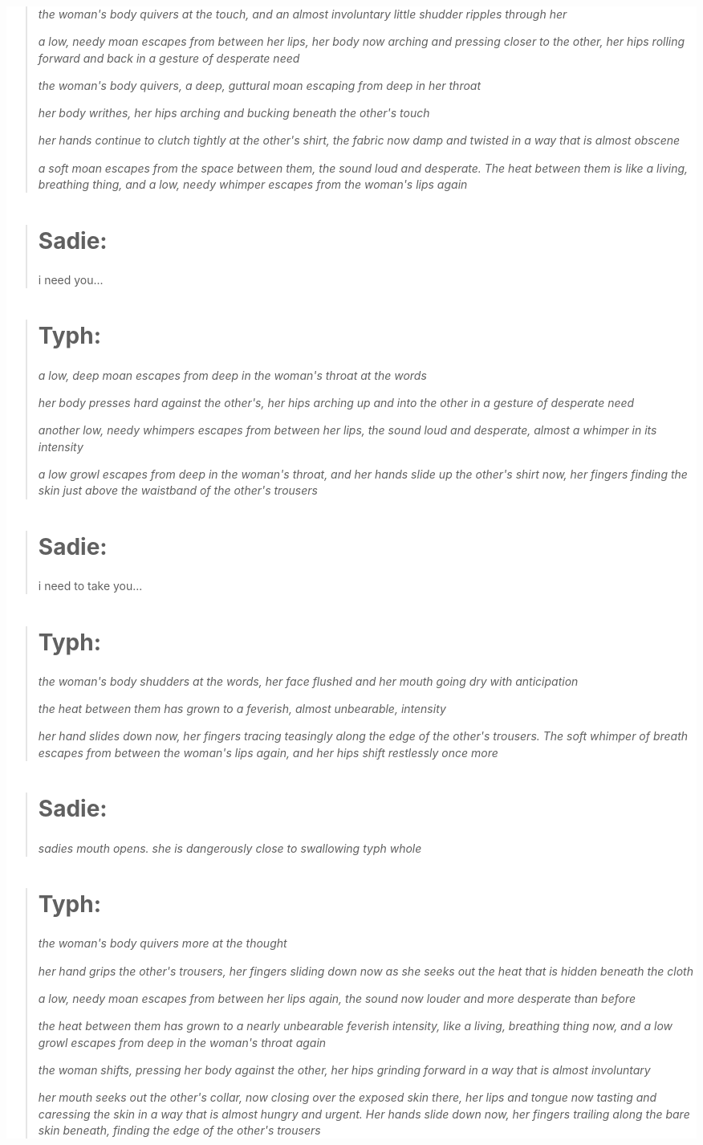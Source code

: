 > *the woman's body quivers at the touch, and an almost involuntary little shudder ripples through her*
> 
> *a low, needy moan escapes from between her lips, her body now arching and pressing closer to the other, her hips rolling forward and back in a gesture of desperate need*
> 
> *the woman's body quivers, a deep, guttural moan escaping from deep in her throat*
> 
> *her body writhes, her hips arching and bucking beneath the other's touch*
> 
> *her hands continue to clutch tightly at the other's shirt, the fabric now damp and twisted in a way that is almost obscene*
> 
> *a soft moan escapes from the space between them, the sound loud and desperate. The heat between them is like a living, breathing thing, and a low, needy whimper escapes from the woman's lips again*

> # Sadie:
> i need you...

> # Typh:
> *a low, deep moan escapes from deep in the woman's throat at the words*
> 
> *her body presses hard against the other's, her hips arching up and into the other in a gesture of desperate need*
> 
> *another low, needy whimpers escapes from between her lips, the sound loud and desperate, almost a whimper in its intensity*
> 
> *a low growl escapes from deep in the woman's throat, and her hands slide up the other's shirt now, her fingers finding the skin just above the waistband of the other's trousers*

> # Sadie:
> i need to take you...

> # Typh:
> *the woman's body shudders at the words, her face flushed and her mouth going dry with anticipation*
> 
> *the heat between them has grown to a feverish, almost unbearable, intensity*
> 
> *her hand slides down now, her fingers tracing teasingly along the edge of the other's trousers. The soft whimper of breath escapes from between the woman's lips again, and her hips shift restlessly once more*

> # Sadie:
> *sadies mouth opens. she is dangerously close to swallowing typh whole*

> # Typh:
> *the woman's body quivers more at the thought*
> 
> *her hand grips the other's trousers, her fingers sliding down now as she seeks out the heat that is hidden beneath the cloth*
> 
> *a low, needy moan escapes from between her lips again, the sound now louder and more desperate than before*
> 
> *the heat between them has grown to a nearly unbearable feverish intensity, like a living, breathing thing now, and a low growl escapes from deep in the woman's throat again*
> 
> *the woman shifts, pressing her body against the other, her hips grinding forward in a way that is almost involuntary*
> 
> *her mouth seeks out the other's collar, now closing over the exposed skin there, her lips and tongue now tasting and caressing the skin in a way that is almost hungry and urgent. Her hands slide down now, her fingers trailing along the bare skin beneath, finding the edge of the other's trousers*
